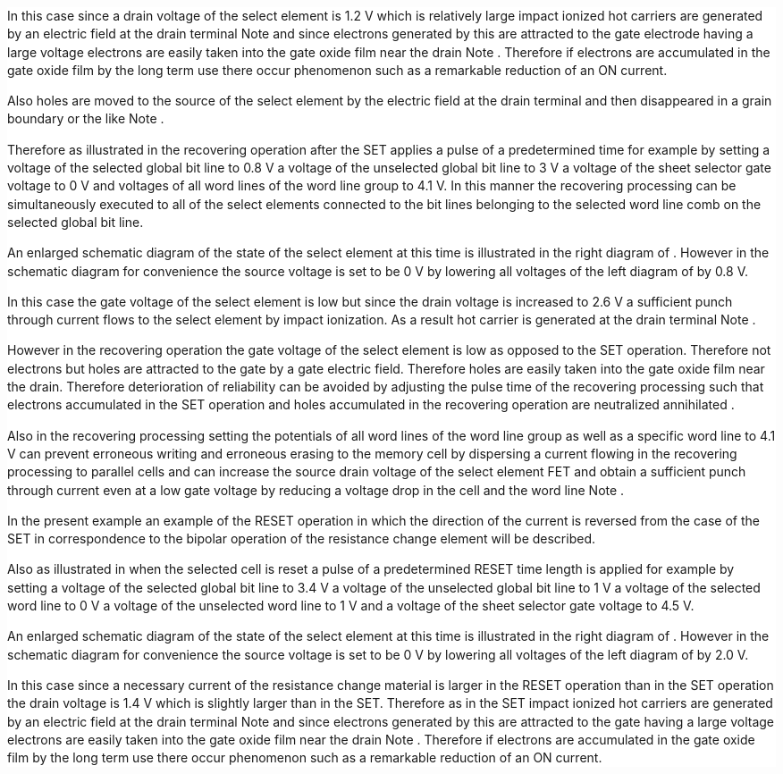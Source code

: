 In this case since a drain voltage of the select element is 1.2 V which is relatively large impact ionized hot carriers are generated by an electric field at the drain terminal Note and since electrons generated by this are attracted to the gate electrode having a large voltage electrons are easily taken into the gate oxide film near the drain Note . Therefore if electrons are accumulated in the gate oxide film by the long term use there occur phenomenon such as a remarkable reduction of an ON current.

Also holes are moved to the source of the select element by the electric field at the drain terminal and then disappeared in a grain boundary or the like Note .

Therefore as illustrated in the recovering operation after the SET applies a pulse of a predetermined time for example by setting a voltage of the selected global bit line to 0.8 V a voltage of the unselected global bit line to 3 V a voltage of the sheet selector gate voltage to 0 V and voltages of all word lines of the word line group to 4.1 V. In this manner the recovering processing can be simultaneously executed to all of the select elements connected to the bit lines belonging to the selected word line comb on the selected global bit line.

An enlarged schematic diagram of the state of the select element at this time is illustrated in the right diagram of . However in the schematic diagram for convenience the source voltage is set to be 0 V by lowering all voltages of the left diagram of by 0.8 V.

In this case the gate voltage of the select element is low but since the drain voltage is increased to 2.6 V a sufficient punch through current flows to the select element by impact ionization. As a result hot carrier is generated at the drain terminal Note .

However in the recovering operation the gate voltage of the select element is low as opposed to the SET operation. Therefore not electrons but holes are attracted to the gate by a gate electric field. Therefore holes are easily taken into the gate oxide film near the drain. Therefore deterioration of reliability can be avoided by adjusting the pulse time of the recovering processing such that electrons accumulated in the SET operation and holes accumulated in the recovering operation are neutralized annihilated .

Also in the recovering processing setting the potentials of all word lines of the word line group as well as a specific word line to 4.1 V can prevent erroneous writing and erroneous erasing to the memory cell by dispersing a current flowing in the recovering processing to parallel cells and can increase the source drain voltage of the select element FET and obtain a sufficient punch through current even at a low gate voltage by reducing a voltage drop in the cell and the word line Note .

In the present example an example of the RESET operation in which the direction of the current is reversed from the case of the SET in correspondence to the bipolar operation of the resistance change element will be described.

Also as illustrated in when the selected cell is reset a pulse of a predetermined RESET time length is applied for example by setting a voltage of the selected global bit line to 3.4 V a voltage of the unselected global bit line to 1 V a voltage of the selected word line to 0 V a voltage of the unselected word line to 1 V and a voltage of the sheet selector gate voltage to 4.5 V.

An enlarged schematic diagram of the state of the select element at this time is illustrated in the right diagram of . However in the schematic diagram for convenience the source voltage is set to be 0 V by lowering all voltages of the left diagram of by 2.0 V.

In this case since a necessary current of the resistance change material is larger in the RESET operation than in the SET operation the drain voltage is 1.4 V which is slightly larger than in the SET. Therefore as in the SET impact ionized hot carriers are generated by an electric field at the drain terminal Note and since electrons generated by this are attracted to the gate having a large voltage electrons are easily taken into the gate oxide film near the drain Note . Therefore if electrons are accumulated in the gate oxide film by the long term use there occur phenomenon such as a remarkable reduction of an ON current.
